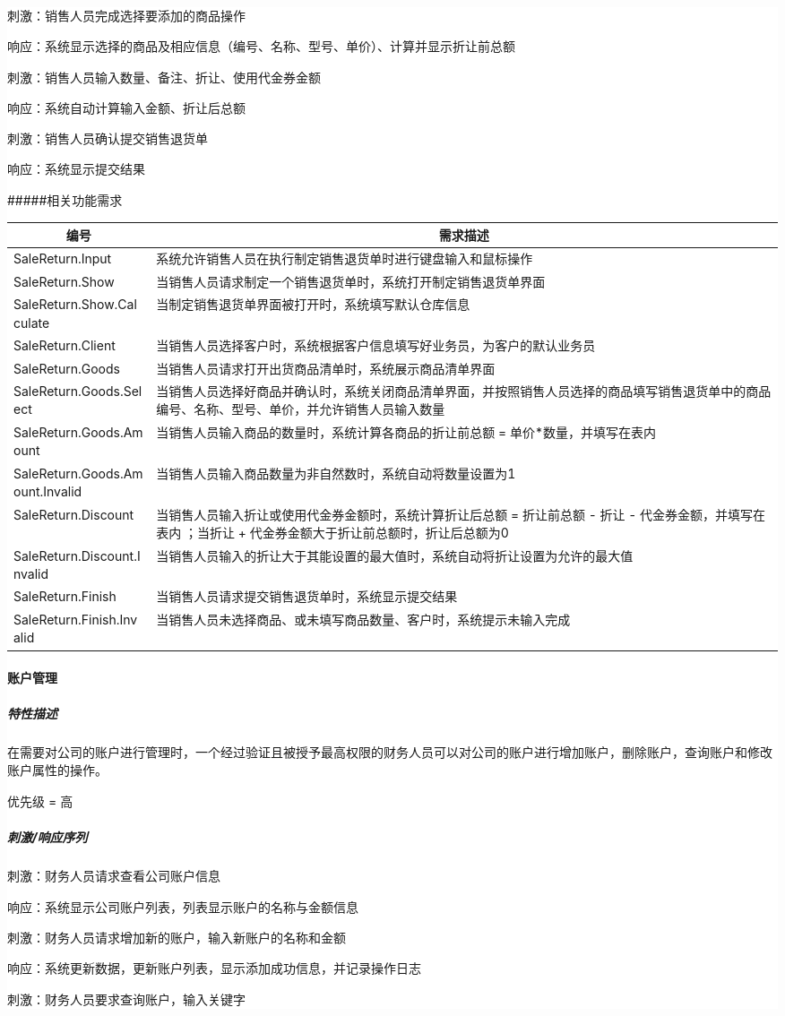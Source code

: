 刺激：销售人员完成选择要添加的商品操作

响应：系统显示选择的商品及相应信息（编号、名称、型号、单价）、计算并显示折让前总额

刺激：销售人员输入数量、备注、折让、使用代金券金额

响应：系统自动计算输入金额、折让后总额

刺激：销售人员确认提交销售退货单

响应：系统显示提交结果

#####相关功能需求

| 编号                              | 需求描述                                     |
| ------------------------------- | ---------------------------------------- |
| SaleReturn.Input                | 系统允许销售人员在执行制定销售退货单时进行键盘输入和鼠标操作           |
| SaleReturn.Show                 | 当销售人员请求制定一个销售退货单时，系统打开制定销售退货单界面          |
| SaleReturn.Show.Calculate       | 当制定销售退货单界面被打开时，系统填写默认仓库信息                |
| SaleReturn.Client               | 当销售人员选择客户时，系统根据客户信息填写好业务员，为客户的默认业务员      |
| SaleReturn.Goods                | 当销售人员请求打开出货商品清单时，系统展示商品清单界面              |
| SaleReturn.Goods.Select         | 当销售人员选择好商品并确认时，系统关闭商品清单界面，并按照销售人员选择的商品填写销售退货单中的商品编号、名称、型号、单价，并允许销售人员输入数量 |
| SaleReturn.Goods.Amount         | 当销售人员输入商品的数量时，系统计算各商品的折让前总额 = 单价*数量，并填写在表内 |
| SaleReturn.Goods.Amount.Invalid | 当销售人员输入商品数量为非自然数时，系统自动将数量设置为1            |
| SaleReturn.Discount             | 当销售人员输入折让或使用代金券金额时，系统计算折让后总额 = 折让前总额 - 折让 - 代金券金额，并填写在表内 ；当折让 + 代金券金额大于折让前总额时，折让后总额为0 |
| SaleReturn.Discount.Invalid     | 当销售人员输入的折让大于其能设置的最大值时，系统自动将折让设置为允许的最大值   |
| SaleReturn.Finish               | 当销售人员请求提交销售退货单时，系统显示提交结果                 |
| SaleReturn.Finish.Invalid       | 当销售人员未选择商品、或未填写商品数量、客户时，系统提示未输入完成        |



#### 账户管理

##### 特性描述

在需要对公司的账户进行管理时，一个经过验证且被授予最高权限的财务人员可以对公司的账户进行增加账户，删除账户，查询账户和修改账户属性的操作。

优先级 = 高

##### 刺激/响应序列

刺激：财务人员请求查看公司账户信息

响应：系统显示公司账户列表，列表显示账户的名称与金额信息

刺激：财务人员请求增加新的账户，输入新账户的名称和金额

响应：系统更新数据，更新账户列表，显示添加成功信息，并记录操作日志

刺激：财务人员要求查询账户，输入关键字
